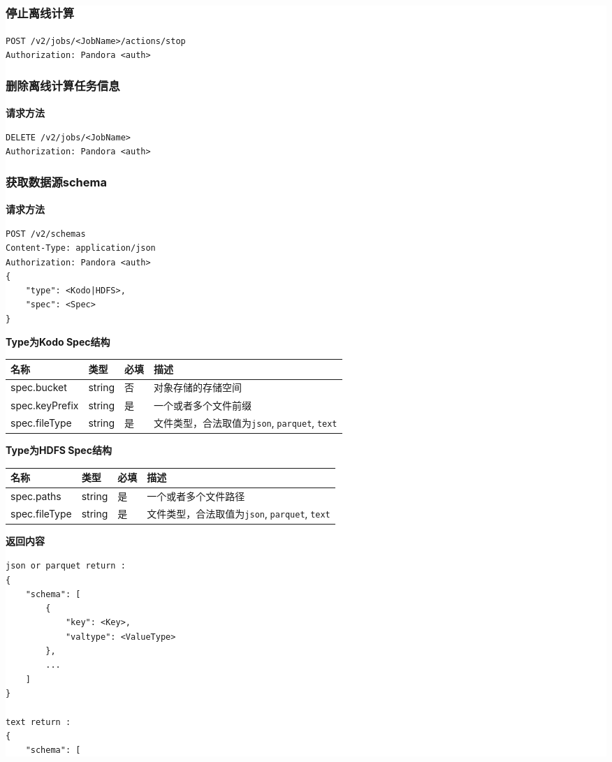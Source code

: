 

### 停止离线计算

```
POST /v2/jobs/<JobName>/actions/stop
Authorization: Pandora <auth>
```


### 删除离线计算任务信息

**请求方法** 

```
DELETE /v2/jobs/<JobName>
Authorization: Pandora <auth>
```


### 获取数据源schema

**请求方法** 

```
POST /v2/schemas
Content-Type: application/json
Authorization: Pandora <auth>
{
	"type": <Kodo|HDFS>, 
	"spec": <Spec>
}
```

**Type为Kodo Spec结构**


|名称|类型|必填|描述|
|:---|:---|:---|:---|
| spec.bucket |string|否|对象存储的存储空间|
| spec.keyPrefix |string|是|一个或者多个文件前缀|
| spec.fileType |string|是|文件类型，合法取值为`json`, `parquet`, `text`|

**Type为HDFS Spec结构**


|名称|类型|必填|描述|
|:---|:---|:---|:---|
| spec.paths |string|是|一个或者多个文件路径|
| spec.fileType |string|是|文件类型，合法取值为`json`, `parquet`, `text`|


**返回内容** 

```
json or parquet return :
{
	"schema": [
		{
			"key": <Key>,
			"valtype": <ValueType>
		},
		...
	]
}

text return :
{
	"schema": [
```